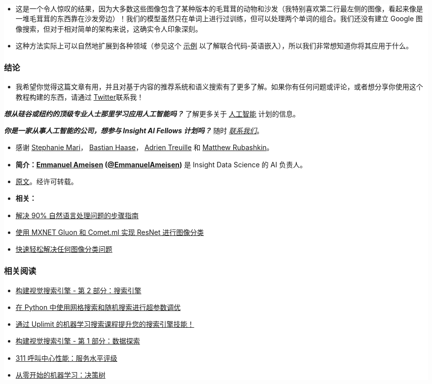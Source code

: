-   这是一个令人惊叹的结果，因为大多数这些图像包含了某种版本的毛茸茸的动物和沙发（我特别喜欢第二行最左侧的图像，看起来像是一堆毛茸茸的东西靠在沙发旁边）！我们的模型虽然只在单词上进行过训练，但可以处理两个单词的组合。我们还没有建立 Google 图像搜索，但对于相对简单的架构来说，这确实令人印象深刻。

-   这种方法实际上可以自然地扩展到各种领域（参见这个 [示例](https://towardsdatascience.com/semantic-code-search-3cd6d244a39c) 以了解联合代码-英语嵌入），所以我们非常想知道你将其应用于什么。

### 结论

-   我希望你觉得这篇文章有用，并且对基于内容的推荐系统和语义搜索有了更多了解。如果你有任何问题或评论，或者想分享你使用这个教程构建的东西，请通过 [Twitter](https://twitter.com/EmmanuelAmeisen)联系我！

***想从硅谷或纽约的顶级专业人士那里学习应用人工智能吗？*** 了解更多关于 [人工智能](http://insightdata.ai/?utm_source=representations&utm_medium=blog&utm_content=top) 计划的信息。

***你是一家从事人工智能的公司，想参与 Insight AI Fellows 计划吗？*** 随时 *[*联系我们*](http://insightdatascience.com/partnerships?utm_source=representations&utm_medium=blog&utm_content=top)*。 

-   感谢 [Stephanie Mari](https://medium.com/@stephaniemari?source=post_page)， [Bastian Haase](https://medium.com/@bastianhaase?source=post_page)， [Adrien Treuille](https://medium.com/@adrien_37234?source=post_page) 和 [Matthew Rubashkin](https://medium.com/@mrubash1?source=post_page)。

-   **简介：[Emmanuel Ameisen](https://www.linkedin.com/in/ameisen/) ([@EmmanuelAmeisen](https://twitter.com/EmmanuelAmeisen))** 是 Insight Data Science 的 AI 负责人。

-   [原文](https://blog.insightdatascience.com/the-unreasonable-effectiveness-of-deep-learning-representations-4ce83fc663cf)。经许可转载。

-   **相关：**

+   [解决 90% 自然语言处理问题的步骤指南](/2019/01/solve-90-nlp-problems-step-by-step-guide.html)

+   [使用 MXNET Gluon 和 Comet.ml 实现 ResNet 进行图像分类](/2018/12/implementing-resnet-mxnet-gluon-comet-ml-image-classification.html)

+   [快速轻松解决任何图像分类问题](/2018/12/solve-image-classification-problem-quickly-easily.html)

### 相关阅读

+   [构建视觉搜索引擎 - 第 2 部分：搜索引擎](https://www.kdnuggets.com/2022/02/building-visual-search-engine-part-2.html)

+   [在 Python 中使用网格搜索和随机搜索进行超参数调优](https://www.kdnuggets.com/2022/10/hyperparameter-tuning-grid-search-random-search-python.html)

+   [通过 Uplimit 的机器学习搜索课程提升您的搜索引擎技能！](https://www.kdnuggets.com/2023/10/uplimit-elevate-your-search-engine-skills-search-with-ml-course)

+   [构建视觉搜索引擎 - 第 1 部分：数据探索](https://www.kdnuggets.com/2022/02/building-visual-search-engine-part-1.html)

+   [311 呼叫中心性能：服务水平评级](https://www.kdnuggets.com/2023/03/boxplot-outlier-311-call-center-performance.html)

+   [从零开始的机器学习：决策树](https://www.kdnuggets.com/2022/11/machine-learning-scratch-decision-trees.html)
